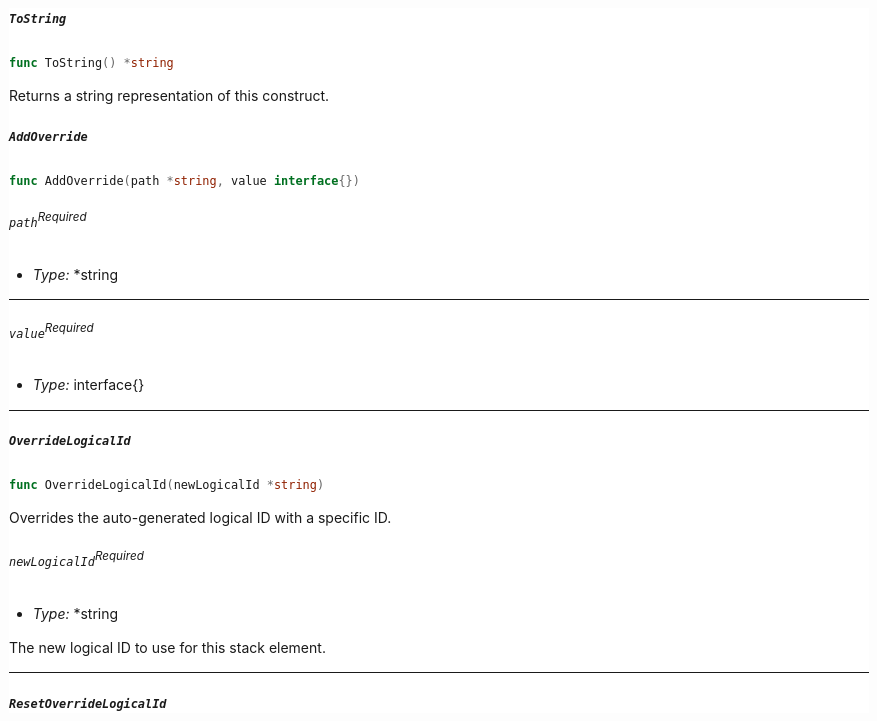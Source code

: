 ##### `ToString` <a name="ToString" id="@cdktf/provider-ionoscloud.dataIonoscloudDnsRecord.DataIonoscloudDnsRecord.toString"></a>

```go
func ToString() *string
```

Returns a string representation of this construct.

##### `AddOverride` <a name="AddOverride" id="@cdktf/provider-ionoscloud.dataIonoscloudDnsRecord.DataIonoscloudDnsRecord.addOverride"></a>

```go
func AddOverride(path *string, value interface{})
```

###### `path`<sup>Required</sup> <a name="path" id="@cdktf/provider-ionoscloud.dataIonoscloudDnsRecord.DataIonoscloudDnsRecord.addOverride.parameter.path"></a>

- *Type:* *string

---

###### `value`<sup>Required</sup> <a name="value" id="@cdktf/provider-ionoscloud.dataIonoscloudDnsRecord.DataIonoscloudDnsRecord.addOverride.parameter.value"></a>

- *Type:* interface{}

---

##### `OverrideLogicalId` <a name="OverrideLogicalId" id="@cdktf/provider-ionoscloud.dataIonoscloudDnsRecord.DataIonoscloudDnsRecord.overrideLogicalId"></a>

```go
func OverrideLogicalId(newLogicalId *string)
```

Overrides the auto-generated logical ID with a specific ID.

###### `newLogicalId`<sup>Required</sup> <a name="newLogicalId" id="@cdktf/provider-ionoscloud.dataIonoscloudDnsRecord.DataIonoscloudDnsRecord.overrideLogicalId.parameter.newLogicalId"></a>

- *Type:* *string

The new logical ID to use for this stack element.

---

##### `ResetOverrideLogicalId` <a name="ResetOverrideLogicalId" id="@cdktf/provider-ionoscloud.dataIonoscloudDnsRecord.DataIonoscloudDnsRecord.resetOverrideLogicalId"></a>
